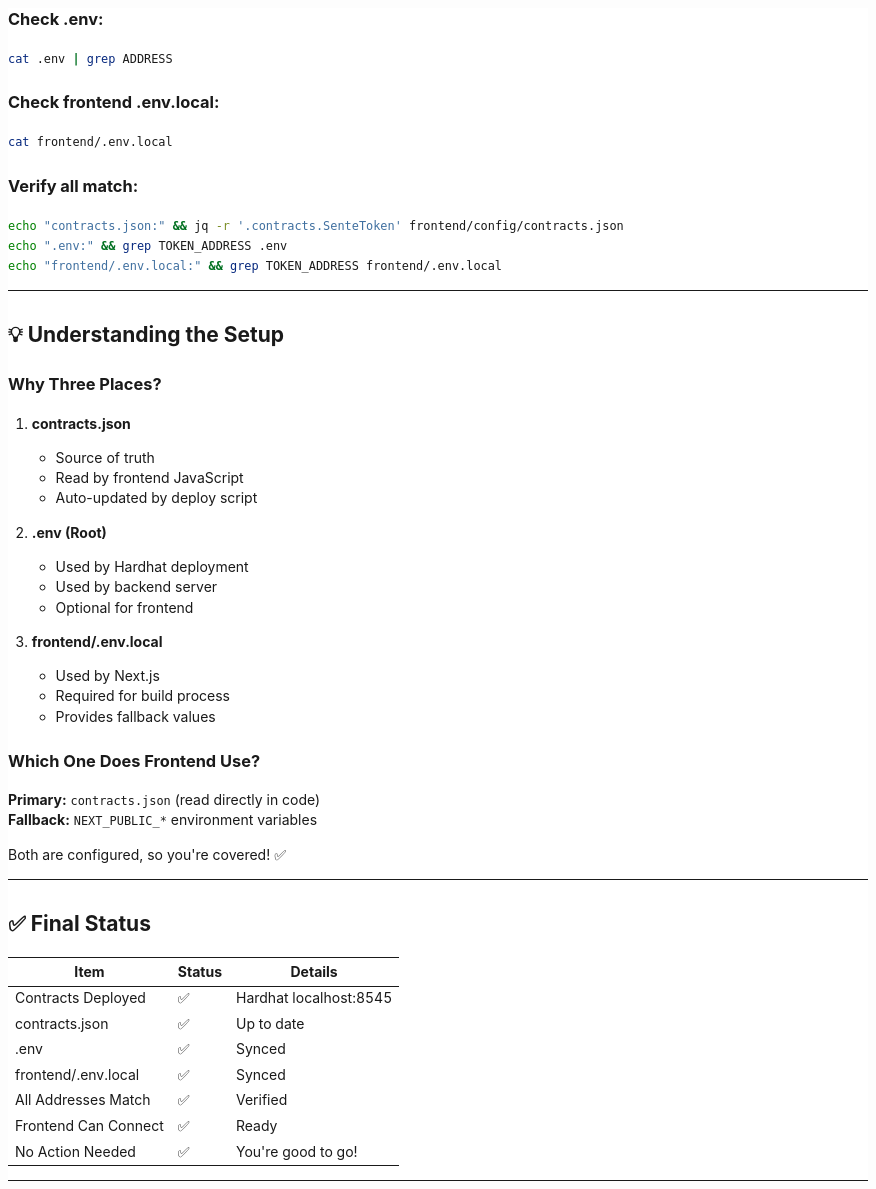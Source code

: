 ### **Check .env:**
```bash
cat .env | grep ADDRESS
```

### **Check frontend .env.local:**
```bash
cat frontend/.env.local
```

### **Verify all match:**
```bash
echo "contracts.json:" && jq -r '.contracts.SenteToken' frontend/config/contracts.json
echo ".env:" && grep TOKEN_ADDRESS .env
echo "frontend/.env.local:" && grep TOKEN_ADDRESS frontend/.env.local
```

---

## 💡 Understanding the Setup

### **Why Three Places?**

1. **contracts.json**
   - Source of truth
   - Read by frontend JavaScript
   - Auto-updated by deploy script

2. **.env (Root)**
   - Used by Hardhat deployment
   - Used by backend server
   - Optional for frontend

3. **frontend/.env.local**
   - Used by Next.js
   - Required for build process
   - Provides fallback values

### **Which One Does Frontend Use?**

**Primary:** `contracts.json` (read directly in code)  
**Fallback:** `NEXT_PUBLIC_*` environment variables  

Both are configured, so you're covered! ✅

---

## ✅ Final Status

| Item | Status | Details |
|------|--------|---------|
| Contracts Deployed | ✅ | Hardhat localhost:8545 |
| contracts.json | ✅ | Up to date |
| .env | ✅ | Synced |
| frontend/.env.local | ✅ | Synced |
| All Addresses Match | ✅ | Verified |
| Frontend Can Connect | ✅ | Ready |
| No Action Needed | ✅ | You're good to go! |

---